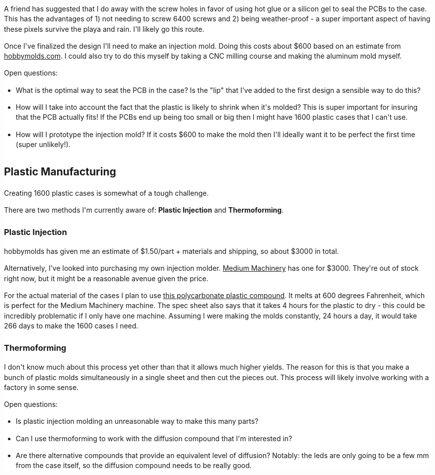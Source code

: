 A friend has suggested that I do away with the screw holes in favor of using hot glue or a silicon gel to seal the PCBs to the case. This has the advantages of 1) not needing to screw 6400 screws and 2) being weather-proof - a super important aspect of having these pixels survive the playa and rain. I'll likely go this route.

Once I've finalized the design I'll need to make an injection mold. Doing this costs about $600 based on an estimate from [hobbymolds.com](http://hobbymolds.com/). I could also try to do this myself by taking a CNC milling course and making the aluminum mold myself.

Open questions:

- What is the optimal way to seat the PCB in the case? Is the "lip" that I've added to the first design a sensible way to do this?

- How will I take into account the fact that the plastic is likely to shrink when it's molded? This is super important for insuring that the PCB actually fits! If the PCBs end up being too small or big then I might have 1600 plastic cases that I can't use.

- How will I prototype the injection mold? If it costs $600 to make the mold then I'll ideally want it to be perfect the first time (super unlikely!).

## Plastic Manufacturing

Creating 1600 plastic cases is somewhat of a tough challenge.

There are two methods I'm currently aware of: **Plastic Injection** and **Thermoforming**.

### Plastic Injection

hobbymolds has given me an estimate of $1.50/part + materials and shipping, so about $3000 in total.

Alternatively, I've looked into purchasing my own injection molder. [Medium Machinery](http://www.mediummachinery.com/index.html) has one for $3000. They're out of stock right now, but it might be a reasonable avenue given the price.

For the actual material of the cases I plan to use [this polycarbonate plastic compound](https://www.inventables.com/technologies/led-light-diffusing-plastic-compounds/questions). It melts at 600 degrees Fahrenheit, which is perfect for the Medium Machinery machine. The spec sheet also says that it takes 4 hours for the plastic to dry - this could be incredibly problematic if I only have one machine. Assuming I were making the molds constantly, 24 hours a day, it would take 266 days to make the 1600 cases I need.

### Thermoforming

I don't know much about this process yet other than that it allows much higher yields. The reason for this is that you make a bunch of plastic molds simultaneously in a single sheet and then cut the pieces out. This process will likely involve working with a factory in some sense.

Open questions:

- Is plastic injection molding an unreasonable way to make this many parts?

- Can I use thermoforming to work with the diffusion compound that I'm interested in?

- Are there alternative compounds that provide an equivalent level of diffusion? Notably: the leds are only going to be a few mm from the case itself, so the diffusion compound needs to be really good.
